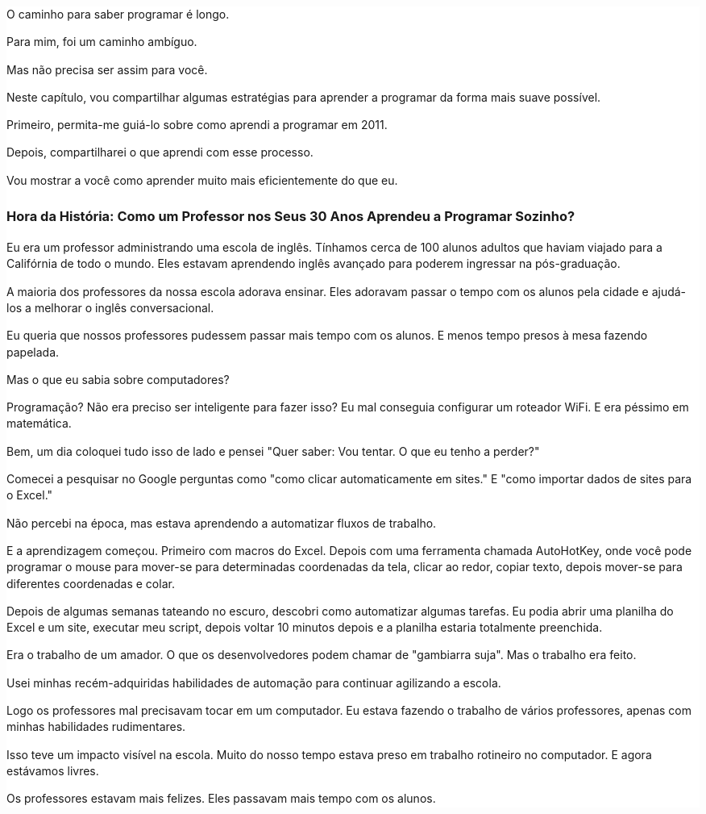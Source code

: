 O caminho para saber programar é longo.

Para mim, foi um caminho ambíguo.

Mas não precisa ser assim para você.

Neste capítulo, vou compartilhar algumas estratégias para aprender a programar da forma mais suave possível.

Primeiro, permita-me guiá-lo sobre como aprendi a programar em 2011.

Depois, compartilharei o que aprendi com esse processo.

Vou mostrar a você como aprender muito mais eficientemente do que eu.

### Hora da História: Como um Professor nos Seus 30 Anos Aprendeu a Programar Sozinho?

Eu era um professor administrando uma escola de inglês. Tínhamos cerca de 100 alunos adultos que haviam viajado para a Califórnia de todo o mundo. Eles estavam aprendendo inglês avançado para poderem ingressar na pós-graduação.

A maioria dos professores da nossa escola adorava ensinar. Eles adoravam passar o tempo com os alunos pela cidade e ajudá-los a melhorar o inglês conversacional.

Eu queria que nossos professores pudessem passar mais tempo com os alunos. E menos tempo presos à mesa fazendo papelada.

Mas o que eu sabia sobre computadores?

Programação? Não era preciso ser inteligente para fazer isso? Eu mal conseguia configurar um roteador WiFi. E era péssimo em matemática.

Bem, um dia coloquei tudo isso de lado e pensei "Quer saber: Vou tentar. O que eu tenho a perder?"

Comecei a pesquisar no Google perguntas como "como clicar automaticamente em sites." E "como importar dados de sites para o Excel."

Não percebi na época, mas estava aprendendo a automatizar fluxos de trabalho.

E a aprendizagem começou. Primeiro com macros do Excel. Depois com uma ferramenta chamada AutoHotKey, onde você pode programar o mouse para mover-se para determinadas coordenadas da tela, clicar ao redor, copiar texto, depois mover-se para diferentes coordenadas e colar.

Depois de algumas semanas tateando no escuro, descobri como automatizar algumas tarefas. Eu podia abrir uma planilha do Excel e um site, executar meu script, depois voltar 10 minutos depois e a planilha estaria totalmente preenchida.

Era o trabalho de um amador. O que os desenvolvedores podem chamar de "gambiarra suja". Mas o trabalho era feito.

Usei minhas recém-adquiridas habilidades de automação para continuar agilizando a escola.

Logo os professores mal precisavam tocar em um computador. Eu estava fazendo o trabalho de vários professores, apenas com minhas habilidades rudimentares.

Isso teve um impacto visível na escola. Muito do nosso tempo estava preso em trabalho rotineiro no computador. E agora estávamos livres.

Os professores estavam mais felizes. Eles passavam mais tempo com os alunos.
